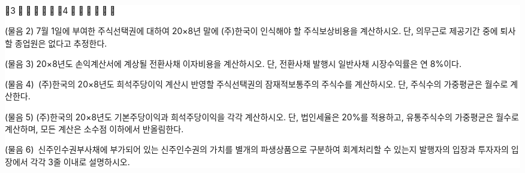 3





4













(물음 2) 7월 1일에 부여한 주식선택권에 대하여 20×8년 말에 (주)한국이 인식해야 할 주식보상비용을 계산하시오. 단, 의무근로 제공기간 중에 퇴사할 종업원은 없다고 추정한다.








(물음 3) 20×8년도 손익계산서에 계상될 전환사채 이자비용을 계산하시오. 단, 전환사채 발행시 일반사채 시장수익률은 연 8%이다. 








(물음 4)  (주)한국의 20×8년도 희석주당이익 계산시 반영할 주식선택권의 잠재적보통주의 주식수를 계산하시오. 단, 주식수의 가중평균은 월수로 계산한다.








(물음 5) (주)한국의 20×8년도 기본주당이익과 희석주당이익을 각각 계산하시오. 단, 법인세율은 20%를 적용하고, 유통주식수의 가중평균은 월수로 계산하며, 모든 계산은 소수점 이하에서 반올림한다.






(물음 6)  신주인수권부사채에 부가되어 있는 신주인수권의 가치를 별개의 파생상품으로 구분하여 회계처리할 수 있는지 발행자의 입장과 투자자의 입장에서 각각 3줄 이내로 설명하시오.